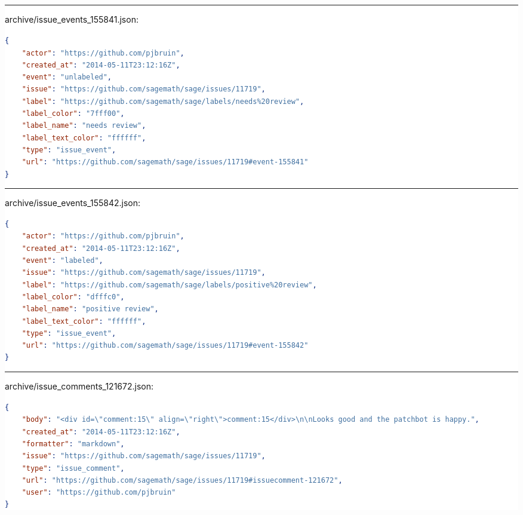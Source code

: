 
---

archive/issue_events_155841.json:
```json
{
    "actor": "https://github.com/pjbruin",
    "created_at": "2014-05-11T23:12:16Z",
    "event": "unlabeled",
    "issue": "https://github.com/sagemath/sage/issues/11719",
    "label": "https://github.com/sagemath/sage/labels/needs%20review",
    "label_color": "7fff00",
    "label_name": "needs review",
    "label_text_color": "ffffff",
    "type": "issue_event",
    "url": "https://github.com/sagemath/sage/issues/11719#event-155841"
}
```



---

archive/issue_events_155842.json:
```json
{
    "actor": "https://github.com/pjbruin",
    "created_at": "2014-05-11T23:12:16Z",
    "event": "labeled",
    "issue": "https://github.com/sagemath/sage/issues/11719",
    "label": "https://github.com/sagemath/sage/labels/positive%20review",
    "label_color": "dfffc0",
    "label_name": "positive review",
    "label_text_color": "ffffff",
    "type": "issue_event",
    "url": "https://github.com/sagemath/sage/issues/11719#event-155842"
}
```



---

archive/issue_comments_121672.json:
```json
{
    "body": "<div id=\"comment:15\" align=\"right\">comment:15</div>\n\nLooks good and the patchbot is happy.",
    "created_at": "2014-05-11T23:12:16Z",
    "formatter": "markdown",
    "issue": "https://github.com/sagemath/sage/issues/11719",
    "type": "issue_comment",
    "url": "https://github.com/sagemath/sage/issues/11719#issuecomment-121672",
    "user": "https://github.com/pjbruin"
}
```
